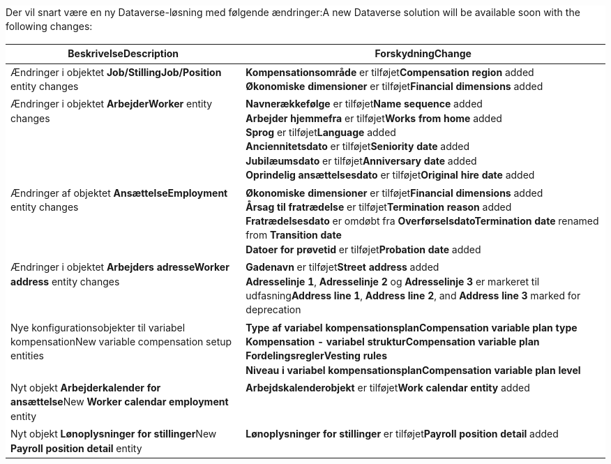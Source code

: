 <span data-ttu-id="46a0b-108">Der vil snart være en ny Dataverse-løsning med følgende ændringer:</span><span class="sxs-lookup"><span data-stu-id="46a0b-108">A new Dataverse solution will be available soon with the following changes:</span></span>

| <span data-ttu-id="46a0b-109">Beskrivelse</span><span class="sxs-lookup"><span data-stu-id="46a0b-109">Description</span></span> | <span data-ttu-id="46a0b-110">Forskydning</span><span class="sxs-lookup"><span data-stu-id="46a0b-110">Change</span></span> |
| ----------------------------------------- | --- |
| <span data-ttu-id="46a0b-111">Ændringer i objektet **Job/Stilling**</span><span class="sxs-lookup"><span data-stu-id="46a0b-111">**Job/Position** entity changes</span></span> | <span data-ttu-id="46a0b-112">**Kompensationsområde** er tilføjet</span><span class="sxs-lookup"><span data-stu-id="46a0b-112">**Compensation region** added</span></span></br><span data-ttu-id="46a0b-113">**Økonomiske dimensioner** er tilføjet</span><span class="sxs-lookup"><span data-stu-id="46a0b-113">**Financial dimensions** added</span></span> |
| <span data-ttu-id="46a0b-114">Ændringer i objektet **Arbejder**</span><span class="sxs-lookup"><span data-stu-id="46a0b-114">**Worker** entity changes</span></span> | <span data-ttu-id="46a0b-115">**Navnerækkefølge** er tilføjet</span><span class="sxs-lookup"><span data-stu-id="46a0b-115">**Name sequence** added</span></span></br><span data-ttu-id="46a0b-116">**Arbejder hjemmefra** er tilføjet</span><span class="sxs-lookup"><span data-stu-id="46a0b-116">**Works from home** added</span></span></br><span data-ttu-id="46a0b-117">**Sprog** er tilføjet</span><span class="sxs-lookup"><span data-stu-id="46a0b-117">**Language** added</span></span></br><span data-ttu-id="46a0b-118">**Anciennitetsdato** er tilføjet</span><span class="sxs-lookup"><span data-stu-id="46a0b-118">**Seniority date** added</span></span></br><span data-ttu-id="46a0b-119">**Jubilæumsdato** er tilføjet</span><span class="sxs-lookup"><span data-stu-id="46a0b-119">**Anniversary date** added</span></span></br><span data-ttu-id="46a0b-120">**Oprindelig ansættelsesdato** er tilføjet</span><span class="sxs-lookup"><span data-stu-id="46a0b-120">**Original hire date** added</span></span> |
| <span data-ttu-id="46a0b-121">Ændringer af objektet **Ansættelse**</span><span class="sxs-lookup"><span data-stu-id="46a0b-121">**Employment** entity changes</span></span> | <span data-ttu-id="46a0b-122">**Økonomiske dimensioner** er tilføjet</span><span class="sxs-lookup"><span data-stu-id="46a0b-122">**Financial dimensions** added</span></span></br><span data-ttu-id="46a0b-123">**Årsag til fratrædelse** er tilføjet</span><span class="sxs-lookup"><span data-stu-id="46a0b-123">**Termination reason** added</span></span></br><span data-ttu-id="46a0b-124">**Fratrædelsesdato** er omdøbt fra **Overførselsdato**</span><span class="sxs-lookup"><span data-stu-id="46a0b-124">**Termination date** renamed from **Transition date**</span></span></br><span data-ttu-id="46a0b-125">**Datoer for prøvetid** er tilføjet</span><span class="sxs-lookup"><span data-stu-id="46a0b-125">**Probation date** added</span></span> |
| <span data-ttu-id="46a0b-126">Ændringer i objektet **Arbejders adresse**</span><span class="sxs-lookup"><span data-stu-id="46a0b-126">**Worker address** entity changes</span></span> | <span data-ttu-id="46a0b-127">**Gadenavn** er tilføjet</span><span class="sxs-lookup"><span data-stu-id="46a0b-127">**Street address** added</span></span></br><span data-ttu-id="46a0b-128">**Adresselinje 1**, **Adresselinje 2** og **Adresselinje 3** er markeret til udfasning</span><span class="sxs-lookup"><span data-stu-id="46a0b-128">**Address line 1**, **Address line 2**, and **Address line 3** marked for deprecation</span></span> |
| <span data-ttu-id="46a0b-129">Nye konfigurationsobjekter til variabel kompensation</span><span class="sxs-lookup"><span data-stu-id="46a0b-129">New variable compensation setup entities</span></span> | <span data-ttu-id="46a0b-130">**Type af variabel kompensationsplan**</span><span class="sxs-lookup"><span data-stu-id="46a0b-130">**Compensation variable plan type**</span></span></br><span data-ttu-id="46a0b-131">**Kompensation - variabel struktur**</span><span class="sxs-lookup"><span data-stu-id="46a0b-131">**Compensation variable plan**</span></span></br><span data-ttu-id="46a0b-132">**Fordelingsregler**</span><span class="sxs-lookup"><span data-stu-id="46a0b-132">**Vesting rules**</span></span></br><span data-ttu-id="46a0b-133">**Niveau i variabel kompensationsplan**</span><span class="sxs-lookup"><span data-stu-id="46a0b-133">**Compensation variable plan level**</span></span> |
| <span data-ttu-id="46a0b-134">Nyt objekt **Arbejderkalender for ansættelse**</span><span class="sxs-lookup"><span data-stu-id="46a0b-134">New **Worker calendar employment** entity</span></span> | <span data-ttu-id="46a0b-135">**Arbejdskalenderobjekt** er tilføjet</span><span class="sxs-lookup"><span data-stu-id="46a0b-135">**Work calendar entity** added</span></span> |
| <span data-ttu-id="46a0b-136">Nyt objekt **Lønoplysninger for stillinger**</span><span class="sxs-lookup"><span data-stu-id="46a0b-136">New **Payroll position detail** entity</span></span> | <span data-ttu-id="46a0b-137">**Lønoplysninger for stillinger** er tilføjet</span><span class="sxs-lookup"><span data-stu-id="46a0b-137">**Payroll position detail** added</span></span> |